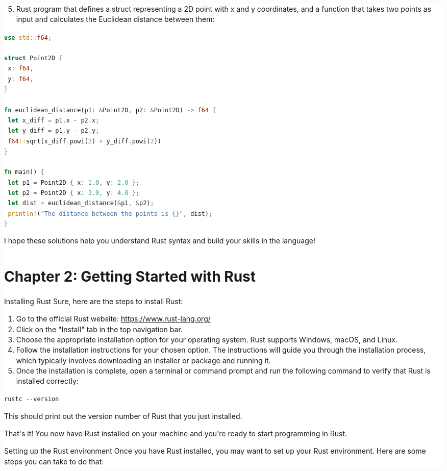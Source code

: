 5. Rust program that defines a struct representing a 2D point with x and y coordinates, and a function that takes two points as input and calculates the Euclidean distance between them:

```rust
use std::f64;

struct Point2D {
 x: f64,
 y: f64,
}

fn euclidean_distance(p1: &Point2D, p2: &Point2D) -> f64 {
 let x_diff = p1.x - p2.x;
 let y_diff = p1.y - p2.y;
 f64::sqrt(x_diff.powi(2) + y_diff.powi(2))
}

fn main() {
 let p1 = Point2D { x: 1.0, y: 2.0 };
 let p2 = Point2D { x: 3.0, y: 4.0 };
 let dist = euclidean_distance(&p1, &p2);
 println!("The distance between the points is {}", dist);
}
```

I hope these solutions help you understand Rust syntax and build your skills in the language!

# Chapter 2: Getting Started with Rust

Installing Rust
Sure, here are the steps to install Rust:

1. Go to the official Rust website: <https://www.rust-lang.org/>
2. Click on the "Install" tab in the top navigation bar.
3. Choose the appropriate installation option for your operating system. Rust supports Windows, macOS, and Linux.
4. Follow the installation instructions for your chosen option. The instructions will guide you through the installation process, which typically involves downloading an installer or package and running it.
5. Once the installation is complete, open a terminal or command prompt and run the following command to verify that Rust is installed correctly:

```rust
rustc --version
```

This should print out the version number of Rust that you just installed.

That's it! You now have Rust installed on your machine and you're ready to start programming in Rust.

Setting up the Rust environment
Once you have Rust installed, you may want to set up your Rust environment. Here are some steps you can take to do that:

